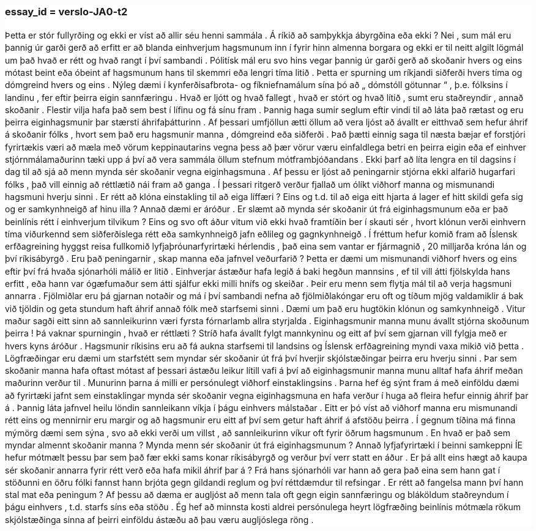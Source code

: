 ### essay_id = verslo-JA0-t2
Þetta er stór fullyrðing og ekki er víst að allir séu henni sammála .  Á ríkið að samþykkja ábyrgðina eða ekki ?  Nei , sum mál eru þannig úr garði gerð að erfitt er að blanda einhverjum hagsmunum inn í fyrir hinn almenna borgara og ekki er til neitt algilt lögmál um það hvað er rétt og hvað rangt í því sambandi .  Pólitísk mál eru svo hins vegar þannig úr garði gerð að skoðanir hvers og eins mótast beint eða óbeint af hagsmunum hans til skemmri eða lengri tíma litið .  Þetta er spurning um ríkjandi siðferði hvers tíma og dómgreind hvers og eins .  Nýleg dæmi í kynferðisafbrota- og fíkniefnamálum sína þó að „ dómstóll götunnar “ , þ.e. fólksins í landinu , fer eftir þeirra eigin sannfæringu .  Hvað er ljótt og hvað fallegt , hvað er stórt og hvað lítið , sumt eru staðreyndir , annað skoðanir .  Flestir vilja hafa það sem best í lífinu og fá sínu fram . Þannig haga sumir seglum eftir vindi til að láta það rætast og eru þeirra eiginhagsmunir þar stærsti áhrifaþátturinn .  Af þessari umfjöllun ætti öllum að vera ljóst að ávallt er eitthvað sem hefur áhrif á skoðanir fólks , hvort sem það eru hagsmunir manna , dómgreind eða siðferði .  Það þætti einnig saga til næsta bæjar ef forstjóri fyrirtækis væri að mæla með vörum keppinautarins vegna þess að þær vörur væru einfaldlega betri en þeirra eigin eða ef einhver stjórnmálamaðurinn tæki upp á því að vera sammála öllum stefnum mótframbjóðandans .  Ekki þarf að líta lengra en til dagsins í dag til að sjá að menn mynda sér skoðanir vegna eiginhagsmuna .  Af þessu er ljóst að peningarnir stjórna ekki alfarið hugarfari fólks , það vill einnig að réttlætið nái fram að ganga .  Í þessari ritgerð verður fjallað um ólíkt viðhorf manna og mismunandi hagsmuni hverju sinni .  Er rétt að klóna einstakling til að eiga líffæri ? Eins og t.d. til að eiga eitt hjarta á lager ef hitt skildi gefa sig og er samkynhneigð af hinu illa ?  Annað dæmi er áróður .  Er slæmt að mynda sér skoðanir út frá eiginhagsmunum eða er það beinlínis rétt í einhverjum tilvikum ?  Eins og svo oft áður vitum við ekki hvað framtíðin ber í skauti sér , hvort klónun verði einhvern tíma viðurkennd sem siðferðislega rétt eða samkynhneigð jafn eðlileg og gagnkynhneigð .  Í fréttum hefur komið fram að Íslensk erfðagreining hyggst reisa fullkomið lyfjaþróunarfyrirtæki hérlendis , það eina sem vantar er fjármagnið , 20 milljarða króna lán og því ríkisábyrgð .  Eru það peningarnir , skap manna eða jafnvel veðurfarið ?  Þetta er dæmi um mismunandi viðhorf hvers og eins eftir því frá hvaða sjónarhóli málið er litið .  Einhverjar ástæður hafa legið á baki hegðun mannsins , ef til vill átti fjölskylda hans erfitt , eða hann var ógæfumaður sem átti sjálfur ekki milli hnífs og skeiðar .  Þeir eru menn sem flytja mál til að verja hagsmuni annarra .  Fjölmiðlar eru þá gjarnan notaðir og má í því sambandi nefna að fjölmiðlakóngar eru oft og tíðum mjög valdamiklir á bak við tjöldin og geta stundum haft áhrif annað fólk með starfsemi sinni .  Dæmi um það eru hugtökin klónun og samkynhneigð .  Vitur maður sagði eitt sinn að sannleikurinn væri fyrsta fórnarlamb allra styrjalda .  Eiginhagsmunir manna munu ávallt stjórna skoðunum þeirra !  Þá vaknar spurningin , hvað er réttlæti ?  Stríð hafa ávallt fylgt mannkyninu og eitt af því sem gjarnan vill fylgja með er hvers kyns áróður .  Hagsmunir ríkisins eru að fá aukna starfsemi til landsins og Íslensk erfðagreining myndi vaxa mikið við þetta .  Lögfræðingar eru dæmi um starfstétt sem myndar sér skoðanir út frá því hverjir skjólstæðingar þeirra eru hverju sinni .  Þar sem skoðanir manna hafa oftast mótast af þessari ástæðu leikur lítill vafi á því að eiginhagsmunir manna munu alltaf hafa áhrif meðan maðurinn verður til .  Munurinn þarna á milli er persónulegt viðhorf einstaklingsins .  Þarna hef ég sýnt fram á með einföldu dæmi að fyrirtæki jafnt sem einstaklingar mynda sér skoðanir vegna eiginhagsmuna en hafa verður í huga að fleira hefur einnig áhrif þar á .  Þannig láta jafnvel heilu löndin sannleikann víkja í þágu einhvers málstaðar .  Eitt er þó víst að viðhorf manna eru mismunandi rétt eins og mennirnir eru margir og að hagsmunir eru eitt af því sem getur haft áhrif á afstöðu þeirra .  Í gegnum tíðina má finna mýmörg dæmi sem sýna , svo að ekki verði um villst , að sannleikurinn víkur oft fyrir öðrum hagsmunum .  En hvað er það sem myndar almennt skoðanir manna ?  Mynda menn sér skoðanir út frá eiginhagsmunum ?  Annað lyfjafyrirtæki í beinni samkeppni ÍE hefur mótmælt þessu þar sem það fær ekki sams konar ríkisábyrgð og verður því verr statt en áður .  Er þá allt eins hægt að kaupa sér skoðanir annarra fyrir rétt verð eða hafa mikil áhrif þar á ?  Frá hans sjónarhóli var hann að gera það eina sem hann gat í stöðunni en öðru fólki fannst hann brjóta gegn gildandi reglum og því réttdæmdur til refsingar .  Er rétt að fangelsa mann því hann stal mat eða peningum ?  Af þessu að dæma er augljóst að menn tala oft gegn eigin sannfæringu og bláköldum staðreyndum í þágu einhvers , t.d. starfs síns eða stöðu .  Ég hef að minnsta kosti aldrei persónulega heyrt lögfræðing beinlínis mótmæla rökum skjólstæðinga sinna af þeirri einföldu ástæðu að þau væru augljóslega röng .  
